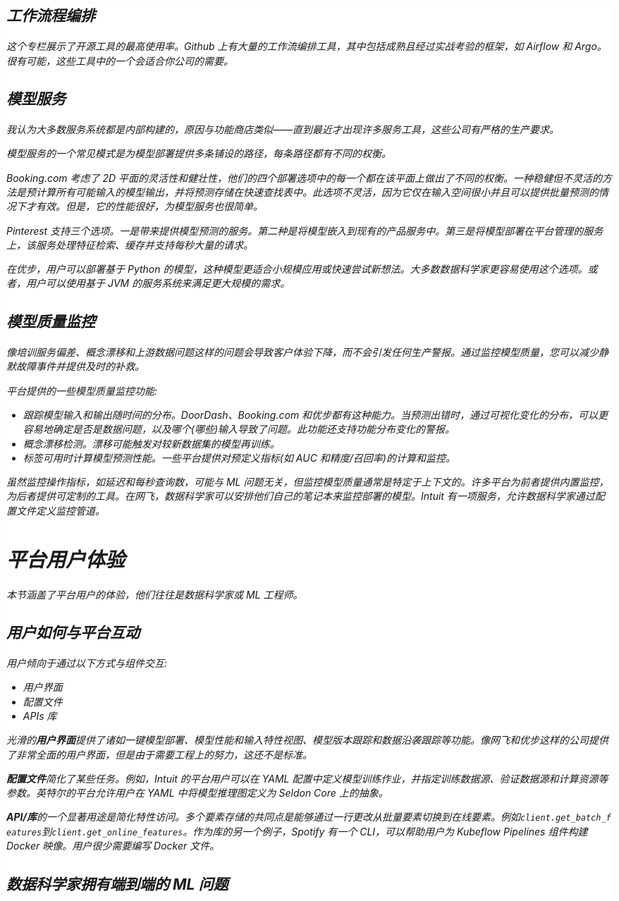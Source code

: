 ## *工作流程编排*

*这个专栏展示了开源工具的最高使用率。Github 上有大量的工作流编排工具，其中包括成熟且经过实战考验的框架，如 Airflow 和 Argo。很有可能，这些工具中的一个会适合你公司的需要。*

## *模型服务*

*我认为大多数服务系统都是内部构建的，原因与功能商店类似——直到最近才出现许多服务工具，这些公司有严格的生产要求。*

*模型服务的一个常见模式是为模型部署提供多条铺设的路径，每条路径都有不同的权衡。*

*Booking.com 考虑了 2D 平面的灵活性和健壮性，他们的四个部署选项中的每一个都在该平面上做出了不同的权衡。一种稳健但不灵活的方法是预计算所有可能输入的模型输出，并将预测存储在快速查找表中。此选项不灵活，因为它仅在输入空间很小并且可以提供批量预测的情况下才有效。但是，它的性能很好，为模型服务也很简单。*

*Pinterest 支持三个选项。一是带来提供模型预测的服务。第二种是将模型嵌入到现有的产品服务中。第三是将模型部署在平台管理的服务上，该服务处理特征检索、缓存并支持每秒大量的请求。*

*在优步，用户可以部署基于 Python 的模型，这种模型更适合小规模应用或快速尝试新想法。大多数数据科学家更容易使用这个选项。或者，用户可以使用基于 JVM 的服务系统来满足更大规模的需求。*

## *模型质量监控*

*像培训服务偏差、概念漂移和上游数据问题这样的问题会导致客户体验下降，而不会引发任何生产警报。通过监控模型质量，您可以减少静默故障事件并提供及时的补救。*

*平台提供的一些模型质量监控功能:*

*   *跟踪模型输入和输出随时间的分布。DoorDash、Booking.com 和优步都有这种能力。当预测出错时，通过可视化变化的分布，可以更容易地确定是否是数据问题，以及哪个(哪些)输入导致了问题。此功能还支持功能分布变化的警报。*
*   *概念漂移检测。漂移可能触发对较新数据集的模型再训练。*
*   *标签可用时计算模型预测性能。一些平台提供对预定义指标(如 AUC 和精度/召回率)的计算和监控。*

*虽然监控操作指标，如延迟和每秒查询数，可能与 ML 问题无关，但监控模型质量通常是特定于上下文的。许多平台为前者提供内置监控，为后者提供可定制的工具。在网飞，数据科学家可以安排他们自己的笔记本来监控部署的模型。Intuit 有一项服务，允许数据科学家通过配置文件定义监控管道。*

# *平台用户体验*

*本节涵盖了平台用户的体验，他们往往是数据科学家或 ML 工程师。*

## *用户如何与平台互动*

*用户倾向于通过以下方式与组件交互:*

*   *用户界面*
*   *配置文件*
*   *APIs 库*

*光滑的**用户界面**提供了诸如一键模型部署、模型性能和输入特性视图、模型版本跟踪和数据沿袭跟踪等功能。像网飞和优步这样的公司提供了非常全面的用户界面，但是由于需要工程上的努力，这还不是标准。*

***配置文件**简化了某些任务。例如，Intuit 的平台用户可以在 YAML 配置中定义模型训练作业，并指定训练数据源、验证数据源和计算资源等参数。英特尔的平台允许用户在 YAML 中将模型推理图定义为 Seldon Core 上的抽象。*

***API/库**的一个显著用途是简化特性访问。多个要素存储的共同点是能够通过一行更改从批量要素切换到在线要素。例如`client.get_batch_features`到`client.get_online_features`。作为库的另一个例子，Spotify 有一个 CLI，可以帮助用户为 Kubeflow Pipelines 组件构建 Docker 映像。用户很少需要编写 Docker 文件。*

## *数据科学家拥有端到端的 ML 问题*
